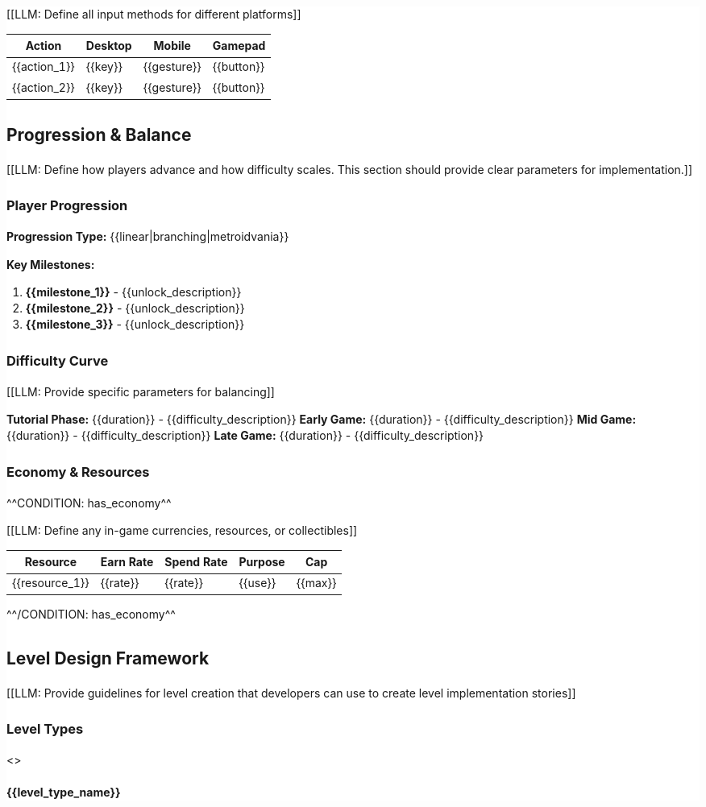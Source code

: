 [[LLM: Define all input methods for different platforms]]

| Action       | Desktop | Mobile      | Gamepad    |
| ------------ | ------- | ----------- | ---------- |
| {{action_1}} | {{key}} | {{gesture}} | {{button}} |
| {{action_2}} | {{key}} | {{gesture}} | {{button}} |

## Progression & Balance

[[LLM: Define how players advance and how difficulty scales. This section should provide clear parameters for implementation.]]

### Player Progression

**Progression Type:** {{linear|branching|metroidvania}}

**Key Milestones:**

1. **{{milestone_1}}** - {{unlock_description}}
2. **{{milestone_2}}** - {{unlock_description}}
3. **{{milestone_3}}** - {{unlock_description}}

### Difficulty Curve

[[LLM: Provide specific parameters for balancing]]

**Tutorial Phase:** {{duration}} - {{difficulty_description}}
**Early Game:** {{duration}} - {{difficulty_description}}
**Mid Game:** {{duration}} - {{difficulty_description}}
**Late Game:** {{duration}} - {{difficulty_description}}

### Economy & Resources

^^CONDITION: has_economy^^

[[LLM: Define any in-game currencies, resources, or collectibles]]

| Resource       | Earn Rate | Spend Rate | Purpose | Cap     |
| -------------- | --------- | ---------- | ------- | ------- |
| {{resource_1}} | {{rate}}  | {{rate}}   | {{use}} | {{max}} |

^^/CONDITION: has_economy^^

## Level Design Framework

[[LLM: Provide guidelines for level creation that developers can use to create level implementation stories]]

### Level Types

<<REPEAT section="level_type" count="2-4">>

#### {{level_type_name}}
